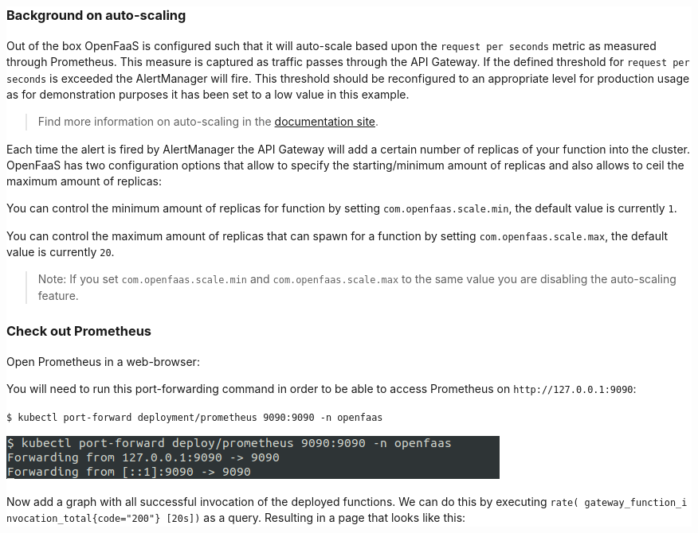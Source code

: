 ### Background on auto-scaling

Out of the box OpenFaaS is configured such that it will auto-scale based upon the `request per seconds` metric as measured through Prometheus.  This measure is captured as traffic passes through the API Gateway. If the defined threshold for `request per seconds` is exceeded the AlertManager will fire. This threshold should be reconfigured to an appropriate level for production usage as for demonstration purposes it has been set to a low value in this example.

> Find more information on auto-scaling in the [documentation site](http://docs.openfaas.com/architecture/autoscaling/).

Each time the alert is fired by AlertManager the API Gateway will add a certain number of replicas of your function into the cluster. OpenFaaS has two configuration options that allow to specify the starting/minimum amount of replicas and also allows to ceil the maximum amount of replicas:

You can control the minimum amount of replicas for function by setting `com.openfaas.scale.min`, the default value is currently `1`. 

You can control the maximum amount of replicas that can spawn for a function by setting `com.openfaas.scale.max`, the default value is currently `20`. 

> Note: If you set `com.openfaas.scale.min` and `com.openfaas.scale.max` to the same value you are disabling the auto-scaling feature. 

### Check out Prometheus

Open Prometheus in a web-browser:

You will need to run this port-forwarding command in order to be able to access Prometheus on `http://127.0.0.1:9090`:

```
$ kubectl port-forward deployment/prometheus 9090:9090 -n openfaas
```

![](docs/lab9/prometheus-port-forward.png)

Now add a graph with all successful invocation of the deployed functions. We can do this by executing `rate( gateway_function_invocation_total{code="200"} [20s])` as a query. Resulting in a page that looks like this:
